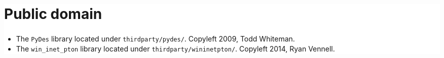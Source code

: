 # Public domain

* The `PyDes` library located under `thirdparty/pydes/`.
   Copyleft 2009, Todd Whiteman.
* The `win_inet_pton` library located under `thirdparty/wininetpton/`.
   Copyleft 2014, Ryan Vennell.
